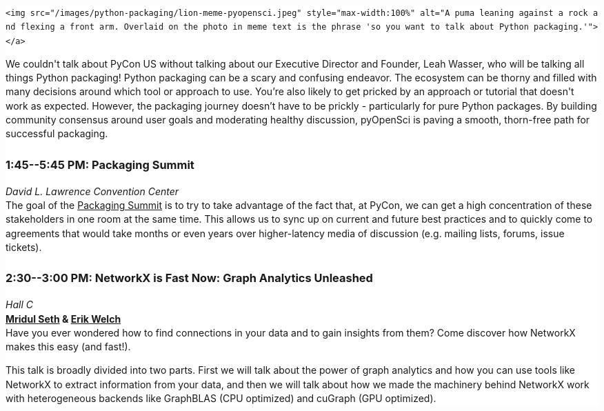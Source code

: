     <img src="/images/python-packaging/lion-meme-pyopensci.jpeg" style="max-width:100%" alt="A puma leaning against a rock and flexing a front arm. Overlaid on the photo in meme text is the phrase 'so you want to talk about Python packaging.'">
    </a>
</figure>
We couldn't talk about PyCon US without talking about our Executive Director and Founder, Leah Wasser, who will be talking all things Python packaging! Python packaging can be a scary and confusing endeavor. The ecosystem can be thorny and filled with many decisions around which tool or approach to use. You’re also likely to get pricked by an approach or tutorial that doesn't work as expected. However, the packaging journey doesn’t have to be prickly - particularly for pure Python packages. By building community consensus around user goals and moderating healthy discussion, pyOpenSci is paving a smooth, thorn-free path for successful packaging.

### <i class="fa-solid fa-users-between-lines"></i> 1:45--5:45 PM: Packaging Summit
*David L. Lawrence Convention Center*\
The goal of the [Packaging Summit](https://us.pycon.org/2024/events/packaging-summit/) is to try to take advantage of the fact that, at PyCon, we can get a high concentration of these stakeholders in one room at the same time. This allows us to sync up on current and future best practices and to quickly come to agreements that would take months or even years over higher-latency media of discussion (e.g. mailing lists, forums, issue tickets).

### <i class="fa-solid fa-comment"></i> 2:30--3:00 PM: NetworkX is Fast Now: Graph Analytics Unleashed
*Hall C*\
**[Mridul Seth](https://github.com/MridulS) & [Erik Welch](https://github.com/eriknw)**\
Have you ever wondered how to find connections in your data and to gain insights from them? Come discover how NetworkX makes this easy (and fast!).

This talk is broadly divided into two parts. First we will talk about the power of graph analytics and how you can use tools like NetworkX to extract information from your data, and then we will talk about how we made the machinery behind NetworkX work with heterogeneous backends like GraphBLAS (CPU optimized) and cuGraph (GPU optimized).
